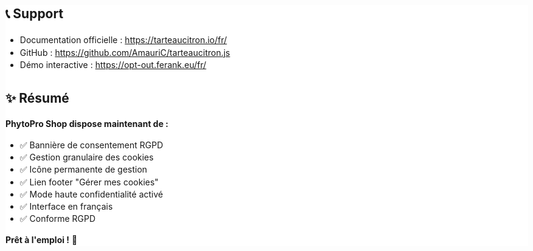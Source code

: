 ## 📞 Support

- Documentation officielle : https://tarteaucitron.io/fr/
- GitHub : https://github.com/AmauriC/tarteaucitron.js
- Démo interactive : https://opt-out.ferank.eu/fr/

## ✨ Résumé

**PhytoPro Shop dispose maintenant de :**
- ✅ Bannière de consentement RGPD
- ✅ Gestion granulaire des cookies
- ✅ Icône permanente de gestion
- ✅ Lien footer "Gérer mes cookies"
- ✅ Mode haute confidentialité activé
- ✅ Interface en français
- ✅ Conforme RGPD

**Prêt à l'emploi !** 🎉
